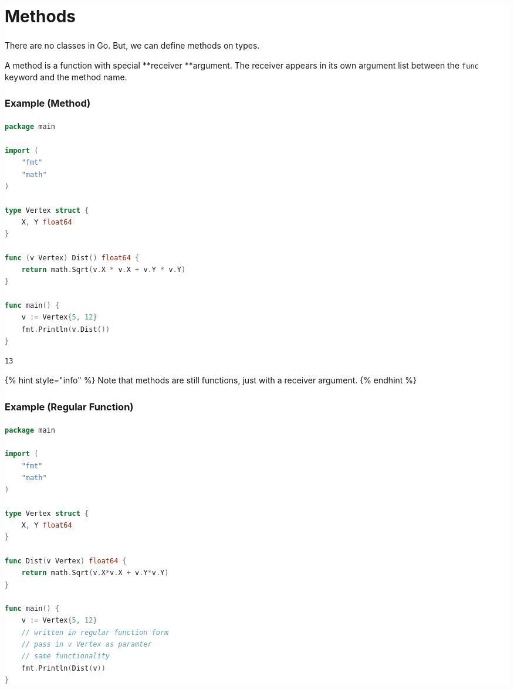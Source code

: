 # Methods

There are no classes in Go. But, we can define methods on types.

A method is a function with special **receiver **argument. The receiver appears in its own argument list between the `func` keyword and the method name.

### Example (Method)

```go
package main

import (
    "fmt"
    "math"
)

type Vertex struct {
    X, Y float64
}

func (v Vertex) Dist() float64 {
    return math.Sqrt(v.X * v.X + v.Y * v.Y)
}

func main() {
    v := Vertex{5, 12}
    fmt.Println(v.Dist())
}
```

```bash
13
```

{% hint style="info" %}
Note that methods are still functions, just with a receiver argument.
{% endhint %}

### Example (Regular Function)

```go
package main

import (
	"fmt"
	"math"
)

type Vertex struct {
	X, Y float64
}

func Dist(v Vertex) float64 {
	return math.Sqrt(v.X*v.X + v.Y*v.Y)
}

func main() {
	v := Vertex{5, 12}
	// written in regular function form
	// pass in v Vertex as paramter
	// same functionality
	fmt.Println(Dist(v))
}
```
